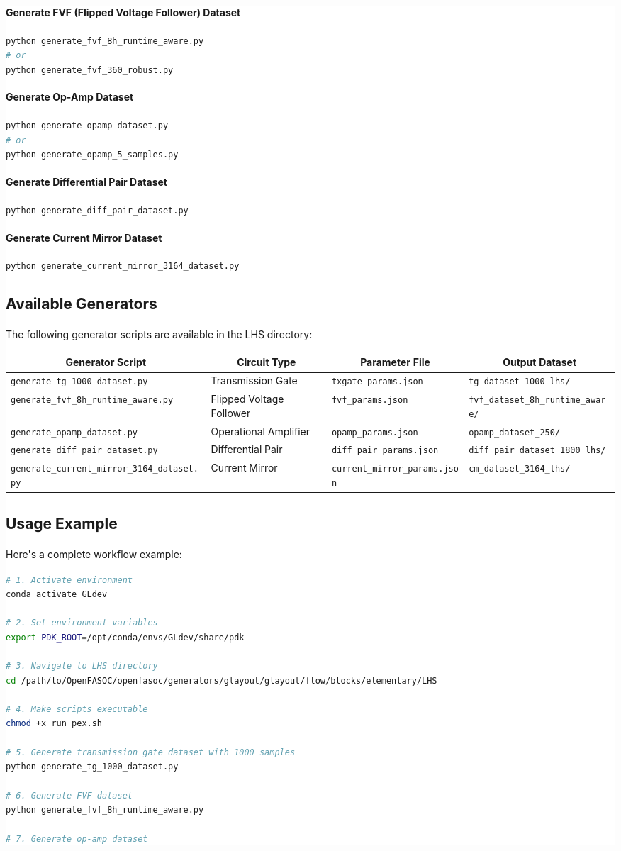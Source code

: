 #### Generate FVF (Flipped Voltage Follower) Dataset

```bash
python generate_fvf_8h_runtime_aware.py
# or
python generate_fvf_360_robust.py
```

#### Generate Op-Amp Dataset

```bash
python generate_opamp_dataset.py
# or
python generate_opamp_5_samples.py
```

#### Generate Differential Pair Dataset

```bash
python generate_diff_pair_dataset.py
```

#### Generate Current Mirror Dataset

```bash
python generate_current_mirror_3164_dataset.py
```

## Available Generators

The following generator scripts are available in the LHS directory:

| Generator Script | Circuit Type | Parameter File | Output Dataset |
|------------------|--------------|----------------|----------------|
| `generate_tg_1000_dataset.py` | Transmission Gate | `txgate_params.json` | `tg_dataset_1000_lhs/` |
| `generate_fvf_8h_runtime_aware.py` | Flipped Voltage Follower | `fvf_params.json` | `fvf_dataset_8h_runtime_aware/` |
| `generate_opamp_dataset.py` | Operational Amplifier | `opamp_params.json` | `opamp_dataset_250/` |
| `generate_diff_pair_dataset.py` | Differential Pair | `diff_pair_params.json` | `diff_pair_dataset_1800_lhs/` |
| `generate_current_mirror_3164_dataset.py` | Current Mirror | `current_mirror_params.json` | `cm_dataset_3164_lhs/` |

## Usage Example

Here's a complete workflow example:

```bash
# 1. Activate environment
conda activate GLdev

# 2. Set environment variables
export PDK_ROOT=/opt/conda/envs/GLdev/share/pdk

# 3. Navigate to LHS directory
cd /path/to/OpenFASOC/openfasoc/generators/glayout/glayout/flow/blocks/elementary/LHS

# 4. Make scripts executable
chmod +x run_pex.sh

# 5. Generate transmission gate dataset with 1000 samples
python generate_tg_1000_dataset.py

# 6. Generate FVF dataset
python generate_fvf_8h_runtime_aware.py

# 7. Generate op-amp dataset
```